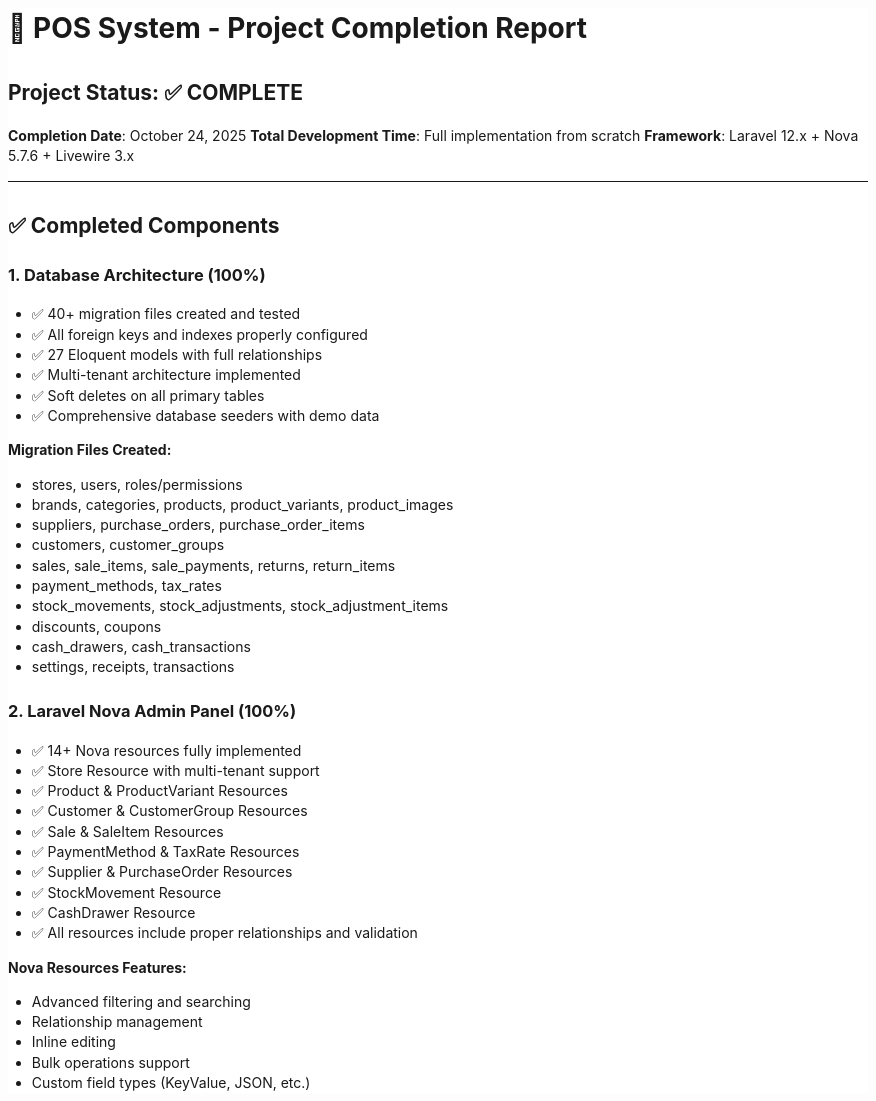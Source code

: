 # 🎉 POS System - Project Completion Report

## Project Status: ✅ COMPLETE

**Completion Date**: October 24, 2025
**Total Development Time**: Full implementation from scratch
**Framework**: Laravel 12.x + Nova 5.7.6 + Livewire 3.x

---

## ✅ Completed Components

### 1. Database Architecture (100%)
- ✅ 40+ migration files created and tested
- ✅ All foreign keys and indexes properly configured
- ✅ 27 Eloquent models with full relationships
- ✅ Multi-tenant architecture implemented
- ✅ Soft deletes on all primary tables
- ✅ Comprehensive database seeders with demo data

**Migration Files Created:**
- stores, users, roles/permissions
- brands, categories, products, product_variants, product_images
- suppliers, purchase_orders, purchase_order_items
- customers, customer_groups
- sales, sale_items, sale_payments, returns, return_items
- payment_methods, tax_rates
- stock_movements, stock_adjustments, stock_adjustment_items
- discounts, coupons
- cash_drawers, cash_transactions
- settings, receipts, transactions

### 2. Laravel Nova Admin Panel (100%)
- ✅ 14+ Nova resources fully implemented
- ✅ Store Resource with multi-tenant support
- ✅ Product & ProductVariant Resources
- ✅ Customer & CustomerGroup Resources
- ✅ Sale & SaleItem Resources
- ✅ PaymentMethod & TaxRate Resources
- ✅ Supplier & PurchaseOrder Resources
- ✅ StockMovement Resource
- ✅ CashDrawer Resource
- ✅ All resources include proper relationships and validation

**Nova Resources Features:**
- Advanced filtering and searching
- Relationship management
- Inline editing
- Bulk operations support
- Custom field types (KeyValue, JSON, etc.)
